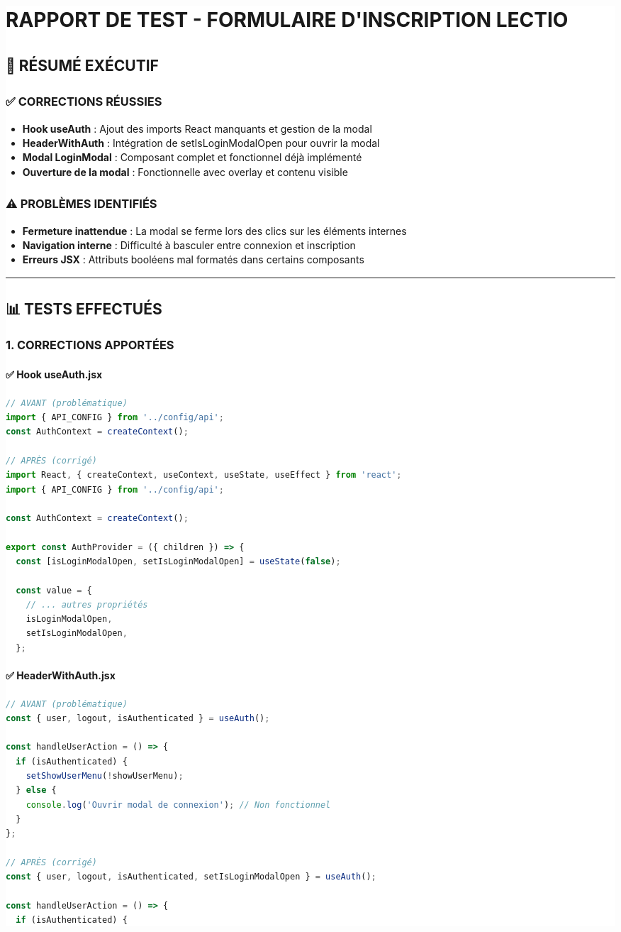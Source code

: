 # RAPPORT DE TEST - FORMULAIRE D'INSCRIPTION LECTIO

## 🎯 **RÉSUMÉ EXÉCUTIF**

### ✅ **CORRECTIONS RÉUSSIES**
- **Hook useAuth** : Ajout des imports React manquants et gestion de la modal
- **HeaderWithAuth** : Intégration de setIsLoginModalOpen pour ouvrir la modal
- **Modal LoginModal** : Composant complet et fonctionnel déjà implémenté
- **Ouverture de la modal** : Fonctionnelle avec overlay et contenu visible

### ⚠️ **PROBLÈMES IDENTIFIÉS**
- **Fermeture inattendue** : La modal se ferme lors des clics sur les éléments internes
- **Navigation interne** : Difficulté à basculer entre connexion et inscription
- **Erreurs JSX** : Attributs booléens mal formatés dans certains composants

---

## 📊 **TESTS EFFECTUÉS**

### 1. CORRECTIONS APPORTÉES

#### ✅ Hook useAuth.jsx
```javascript
// AVANT (problématique)
import { API_CONFIG } from '../config/api';
const AuthContext = createContext();

// APRÈS (corrigé)
import React, { createContext, useContext, useState, useEffect } from 'react';
import { API_CONFIG } from '../config/api';

const AuthContext = createContext();

export const AuthProvider = ({ children }) => {
  const [isLoginModalOpen, setIsLoginModalOpen] = useState(false);
  
  const value = {
    // ... autres propriétés
    isLoginModalOpen,
    setIsLoginModalOpen,
  };
```

#### ✅ HeaderWithAuth.jsx
```javascript
// AVANT (problématique)
const { user, logout, isAuthenticated } = useAuth();

const handleUserAction = () => {
  if (isAuthenticated) {
    setShowUserMenu(!showUserMenu);
  } else {
    console.log('Ouvrir modal de connexion'); // Non fonctionnel
  }
};

// APRÈS (corrigé)
const { user, logout, isAuthenticated, setIsLoginModalOpen } = useAuth();

const handleUserAction = () => {
  if (isAuthenticated) {
```